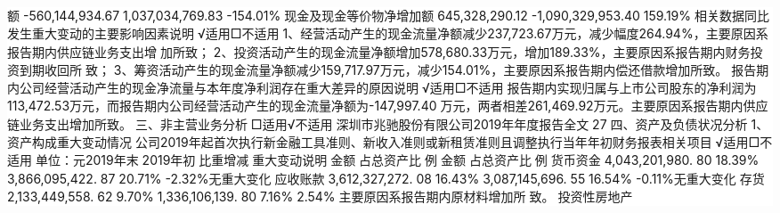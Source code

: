 额
-560,144,934.67
1,037,034,769.83
-154.01%
现金及现金等价物净增加额
645,328,290.12
-1,090,329,953.40
159.19%
相关数据同比发生重大变动的主要影响因素说明
√适用□不适用
1、经营活动产生的现金流量净额减少237,723.67万元，减少幅度264.94%，主要原因系报告期内供应链业务支出增
加所致；
2、投资活动产生的现金流量净额增加578,680.33万元，增加189.33%，主要原因系报告期内财务投资到期收回所
致；
3、筹资活动产生的现金流量净额减少159,717.97万元，减少154.01%，主要原因系报告期内偿还借款增加所致。
报告期内公司经营活动产生的现金净流量与本年度净利润存在重大差异的原因说明
√适用□不适用
报告期内实现归属与上市公司股东的净利润为113,472.53万元，而报告期内公司经营活动产生的现金流量净额为-147,997.40
万元，两者相差261,469.92万元。主要原因系报告期内供应链业务支出增加所致。
三、非主营业务分析
□适用√不适用
深圳市兆驰股份有限公司2019年年度报告全文
27
四、资产及负债状况分析
1、资产构成重大变动情况
公司2019年起首次执行新金融工具准则、新收入准则或新租赁准则且调整执行当年年初财务报表相关项目
√适用□不适用
单位：元2019年末
2019年初
比重增减
重大变动说明
金额
占总资产比
例
金额
占总资产比
例
货币资金
4,043,201,980.
80
18.39%
3,866,095,422.
87
20.71%
-2.32%无重大变化
应收账款
3,612,327,272.
08
16.43%
3,087,145,696.
55
16.54%
-0.11%无重大变化
存货
2,133,449,558.
62
9.70%
1,336,106,139.
80
7.16%
2.54%
主要原因系报告期内原材料增加所
致。
投资性房地产